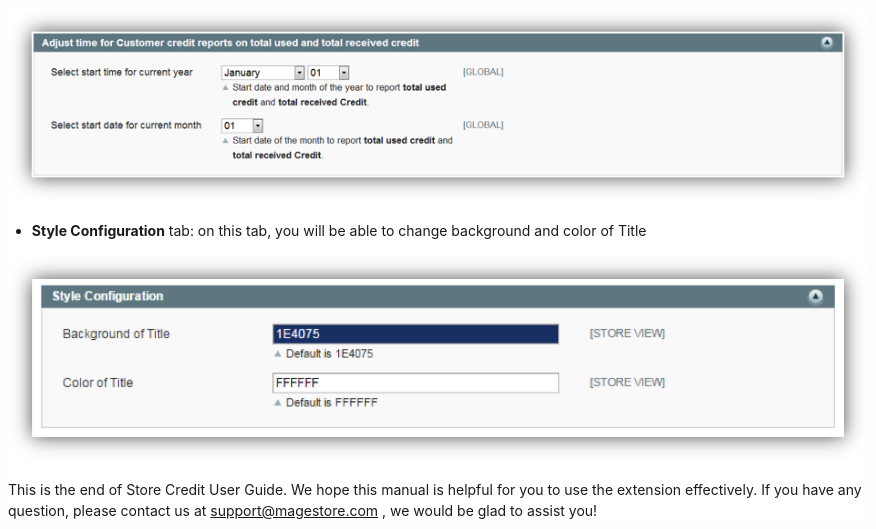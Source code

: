 ![enter image description here](https://github.com/Magestore/Docs/blob/master/extensions/Magento%201%20Extensions/image_Store%20Credit%20M1/image055.png?raw=true)


 - **Style Configuration** tab: on this tab, you will be able to change background and color of Title

![enter image description here](https://github.com/Magestore/Docs/blob/master/extensions/Magento%201%20Extensions/image_Store%20Credit%20M1/image056.png?raw=true)

This is the end of Store Credit User Guide. We hope this manual is helpful for you to use the extension effectively. If you have any question, please contact us at support@magestore.com , we would be glad to assist you!
